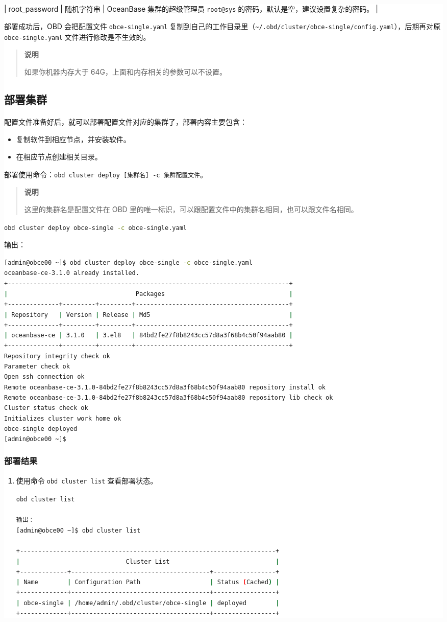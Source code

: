 | root_password                          | 随机字符串                    | OceanBase 集群的超级管理员 `root@sys` 的密码，默认是空，建议设置复杂的密码。                                                                                                                                                       |

部署成功后，OBD 会把配置文件 `obce-single.yaml` 复制到自己的工作目录里（`~/.obd/cluster/obce-single/config.yaml`），后期再对原 `obce-single.yaml` 文件进行修改是不生效的。

> **说明**
>
> 如果你机器内存大于 64G，上面和内存相关的参数可以不设置。

## 部署集群

配置文件准备好后，就可以部署配置文件对应的集群了，部署内容主要包含：

* 复制软件到相应节点，并安装软件。

* 在相应节点创建相关目录。

部署使用命令：`obd cluster deploy [集群名] -c 集群配置文件`。

> **说明**
>
> 这里的集群名是配置文件在 OBD 里的唯一标识，可以跟配置文件中的集群名相同，也可以跟文件名相同。

```bash
obd cluster deploy obce-single -c obce-single.yaml
```

输出：

```bash
[admin@obce00 ~]$ obd cluster deploy obce-single -c obce-single.yaml
oceanbase-ce-3.1.0 already installed.
+-----------------------------------------------------------------------------+
|                                   Packages                                  |
+--------------+---------+---------+------------------------------------------+
| Repository   | Version | Release | Md5                                      |
+--------------+---------+---------+------------------------------------------+
| oceanbase-ce | 3.1.0   | 3.el8   | 84bd2fe27f8b8243cc57d8a3f68b4c50f94aab80 |
+--------------+---------+---------+------------------------------------------+
Repository integrity check ok
Parameter check ok
Open ssh connection ok
Remote oceanbase-ce-3.1.0-84bd2fe27f8b8243cc57d8a3f68b4c50f94aab80 repository install ok
Remote oceanbase-ce-3.1.0-84bd2fe27f8b8243cc57d8a3f68b4c50f94aab80 repository lib check ok
Cluster status check ok
Initializes cluster work home ok
obce-single deployed
[admin@obce00 ~]$
```

### 部署结果

1. 使用命令 `obd cluster list` 查看部署状态。

   ```bash
   obd cluster list

   输出：
   [admin@obce00 ~]$ obd cluster list

   +----------------------------------------------------------------------+
   |                             Cluster List                             |
   +-------------+--------------------------------------+-----------------+
   | Name        | Configuration Path                   | Status (Cached) |
   +-------------+--------------------------------------+-----------------+
   | obce-single | /home/admin/.obd/cluster/obce-single | deployed        |
   +-------------+--------------------------------------+-----------------+
   ```
